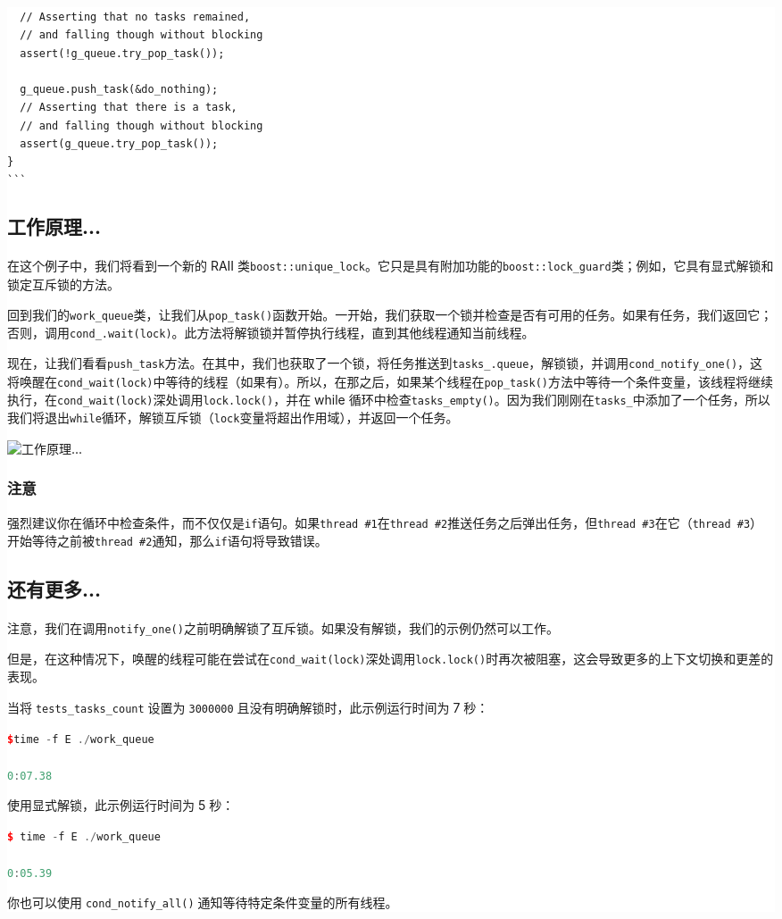       // Asserting that no tasks remained,
      // and falling though without blocking
      assert(!g_queue.try_pop_task());

      g_queue.push_task(&do_nothing);
      // Asserting that there is a task,
      // and falling though without blocking
      assert(g_queue.try_pop_task());
    }
    ```

## 工作原理...

在这个例子中，我们将看到一个新的 RAII 类`boost::unique_lock`。它只是具有附加功能的`boost::lock_guard`类；例如，它具有显式解锁和锁定互斥锁的方法。

回到我们的`work_queue`类，让我们从`pop_task()`函数开始。一开始，我们获取一个锁并检查是否有可用的任务。如果有任务，我们返回它；否则，调用`cond_.wait(lock)`。此方法将解锁锁并暂停执行线程，直到其他线程通知当前线程。

现在，让我们看看`push_task`方法。在其中，我们也获取了一个锁，将任务推送到`tasks_.queue`，解锁锁，并调用`cond_notify_one()`，这将唤醒在`cond_wait(lock)`中等待的线程（如果有）。所以，在那之后，如果某个线程在`pop_task()`方法中等待一个条件变量，该线程将继续执行，在`cond_wait(lock)`深处调用`lock.lock()`，并在 while 循环中检查`tasks_empty()`。因为我们刚刚在`tasks_`中添加了一个任务，所以我们将退出`while`循环，解锁互斥锁（`lock`变量将超出作用域），并返回一个任务。

![工作原理...](img/4880OS_05_04.jpg)

### 注意

强烈建议你在循环中检查条件，而不仅仅是`if`语句。如果`thread #1`在`thread #2`推送任务之后弹出任务，但`thread #3`在它（`thread #3`）开始等待之前被`thread #2`通知，那么`if`语句将导致错误。

## 还有更多...

注意，我们在调用`notify_one()`之前明确解锁了互斥锁。如果没有解锁，我们的示例仍然可以工作。

但是，在这种情况下，唤醒的线程可能在尝试在`cond_wait(lock)`深处调用`lock.lock()`时再次被阻塞，这会导致更多的上下文切换和更差的表现。

当将 `tests_tasks_count` 设置为 `3000000` 且没有明确解锁时，此示例运行时间为 7 秒：

```cpp
$time -f E ./work_queue

0:07.38

```

使用显式解锁，此示例运行时间为 5 秒：

```cpp
$ time -f E ./work_queue 

0:05.39

```

你也可以使用 `cond_notify_all()` 通知等待特定条件变量的所有线程。
